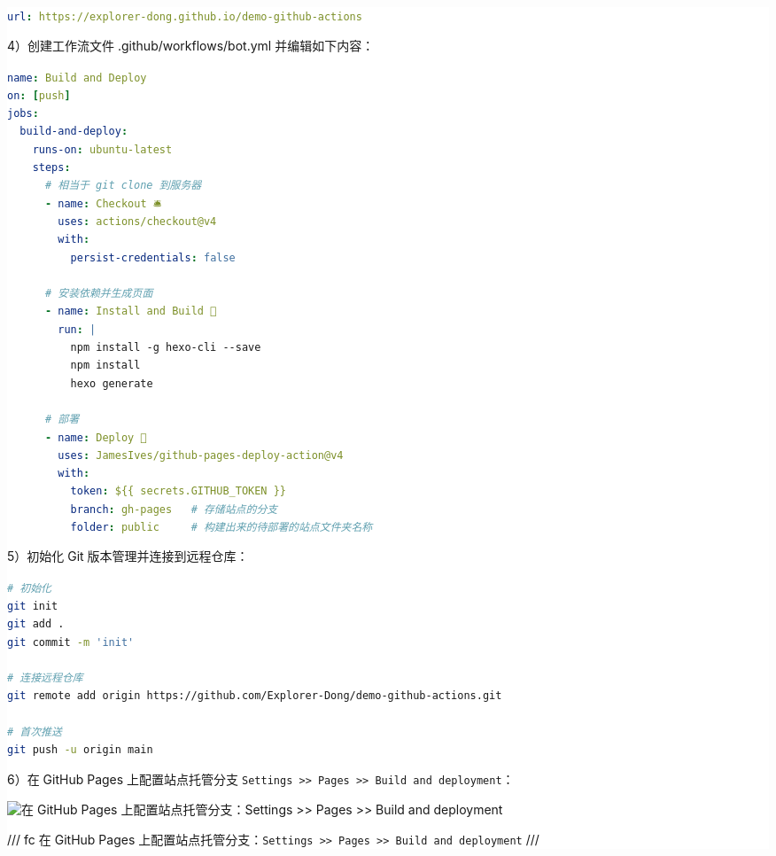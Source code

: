 ```yaml
url: https://explorer-dong.github.io/demo-github-actions
```

4）创建工作流文件 .github/workflows/bot.yml 并编辑如下内容：

```yaml
name: Build and Deploy
on: [push]
jobs:
  build-and-deploy:
    runs-on: ubuntu-latest
    steps:
      # 相当于 git clone 到服务器
      - name: Checkout 🛎️
        uses: actions/checkout@v4
        with:
          persist-credentials: false

      # 安装依赖并生成页面
      - name: Install and Build 🔧
        run: |
          npm install -g hexo-cli --save
          npm install
          hexo generate

      # 部署
      - name: Deploy 🚀
        uses: JamesIves/github-pages-deploy-action@v4
        with:
          token: ${{ secrets.GITHUB_TOKEN }}
          branch: gh-pages   # 存储站点的分支
          folder: public     # 构建出来的待部署的站点文件夹名称
```

5）初始化 Git 版本管理并连接到远程仓库：

```bash
# 初始化
git init
git add .
git commit -m 'init'

# 连接远程仓库
git remote add origin https://github.com/Explorer-Dong/demo-github-actions.git

# 首次推送
git push -u origin main
```

6）在 GitHub Pages 上配置站点托管分支 `Settings >> Pages >> Build and deployment`：

![在 GitHub Pages 上配置站点托管分支：Settings >> Pages >> Build and deployment](https://cdn.dwj601.cn/images/202501230103361.png)

/// fc
在 GitHub Pages 上配置站点托管分支：`Settings >> Pages >> Build and deployment`
///


[^ecs]: [云服务器 ECS | 阿里云 - (www.aliyun.com)](https://www.aliyun.com/product/ecs?userCode=jpec1z57)
[^domain]: [域名选购 | 阿里云万网 - (wanwang.aliyun.com)](https://wanwang.aliyun.com/domain/)
[^chmod]: [Linux chmod 命令 | 菜鸟教程 - (www.runoob.com)](https://www.runoob.com/linux/linux-comm-chmod.html)
[^chown]: [Linux chown 命令 | 菜鸟教程 - (www.runoob.com)](https://www.runoob.com/linux/linux-comm-chown.html)
[^cas]: [数字证书管理服务 | 阿里云 - (www.aliyun.com)](https://www.aliyun.com/product/cas?userCode=jpec1z57)
[^githooks]: [Git Hooks | Matthew Hudson - (githooks.com)](https://githooks.com/)
[^post-receive]: [post-receive | Git - (git-scm.com)](https://git-scm.com/docs/githooks#post-receive)
[^ssh]: [什么是 SSH | Info-Finder - (info.support.huawei.com)](https://info.support.huawei.com/info-finder/encyclopedia/zh/SSH.html)